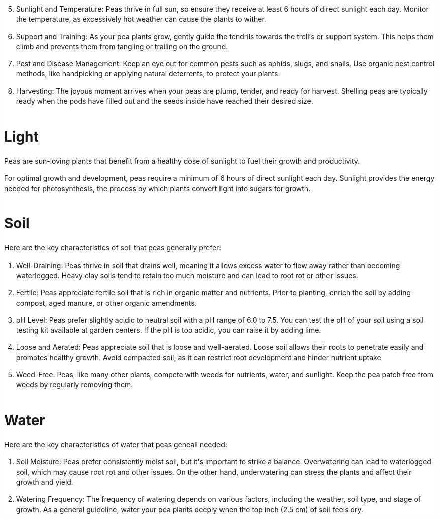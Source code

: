 5. Sunlight and Temperature: Peas thrive in full sun, so ensure they receive at least 6 hours of direct sunlight each day. Monitor the temperature, as excessively hot weather can cause the plants to wither.

6. Support and Training: As your pea plants grow, gently guide the tendrils towards the trellis or support system. This helps them climb and prevents them from tangling or trailing on the ground. 

7. Pest and Disease Management: Keep an eye out for common pests such as aphids, slugs, and snails. Use organic pest control methods, like handpicking or applying natural deterrents, to protect your plants. 

8. Harvesting: The joyous moment arrives when your peas are plump, tender, and ready for harvest. Shelling peas are typically ready when the pods have filled out and the seeds inside have reached their desired size.
# Light
Peas are sun-loving plants that benefit from a healthy dose of sunlight to fuel their growth and productivity.

For optimal growth and development, peas require a minimum of 6 hours of direct sunlight each day. Sunlight provides the energy needed for photosynthesis, the process by which plants convert light into sugars for growth.
# Soil


Here are the key characteristics of soil that peas generally prefer:

1. Well-Draining: Peas thrive in soil that drains well, meaning it allows excess water to flow away rather than becoming waterlogged. Heavy clay soils tend to retain too much moisture and can lead to root rot or other issues. 

2. Fertile: Peas appreciate fertile soil that is rich in organic matter and nutrients. Prior to planting, enrich the soil by adding compost, aged manure, or other organic amendments.
3. pH Level: Peas prefer slightly acidic to neutral soil with a pH range of 6.0 to 7.5. You can test the pH of your soil using a soil testing kit available at garden centers. If the pH is too acidic, you can raise it by adding lime. 

4. Loose and Aerated: Peas appreciate soil that is loose and well-aerated. Loose soil allows their roots to penetrate easily and promotes healthy growth. Avoid compacted soil, as it can restrict root development and hinder nutrient uptake

5. Weed-Free: Peas, like many other plants, compete with weeds for nutrients, water, and sunlight. Keep the pea patch free from weeds by regularly removing them. 
# Water
Here are  the key characteristics  of  water that peas geneall needed:
1. Soil Moisture: Peas prefer consistently moist soil, but it's important to strike a balance. Overwatering can lead to waterlogged soil, which may cause root rot and other issues. On the other hand, underwatering can stress the plants and affect their growth and yield. 

2. Watering Frequency: The frequency of watering depends on various factors, including the weather, soil type, and stage of growth. As a general guideline, water your pea plants deeply when the top inch (2.5 cm) of soil feels dry. 

